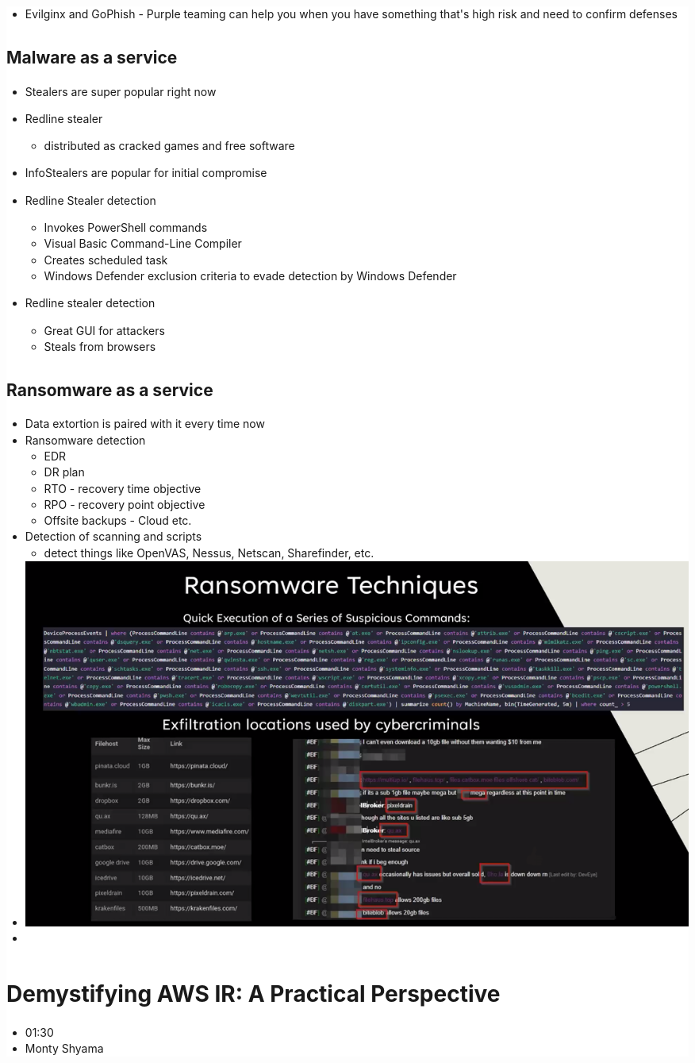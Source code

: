 - Evilginx and GoPhish - Purple teaming can help you when you have something that's high risk and need to confirm defenses

## Malware as a service
- Stealers are super popular right now
- Redline stealer
	- distributed as cracked games and free software
- InfoStealers are popular for initial compromise

- Redline Stealer detection
	- Invokes PowerShell commands
	- Visual Basic Command-Line Compiler
	- Creates scheduled task
	- Windows Defender exclusion criteria to evade detection by Windows Defender

- Redline stealer detection
	- Great GUI for attackers
	- Steals from browsers

## Ransomware as a service
- Data extortion is paired with it every time now
- Ransomware detection
	- EDR
	- DR plan
	- RTO - recovery time objective
	- RPO - recovery point objective
	- Offsite backups - Cloud etc.
- Detection of scanning and scripts
	- detect things like OpenVAS, Nessus, Netscan, Sharefinder, etc.
- ![](_attachments/IR%20Summit%202024/IMG-20240619171921563.png)
- 
# Demystifying AWS IR: A Practical Perspective
- 01:30
- Monty Shyama

